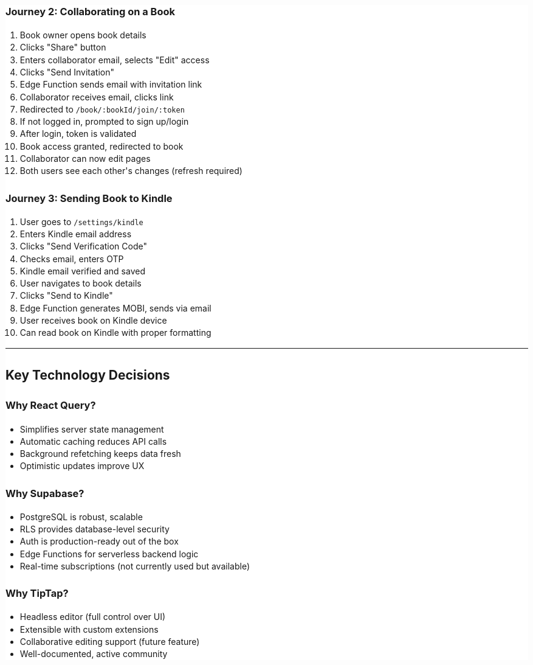 
### Journey 2: Collaborating on a Book

1. Book owner opens book details
2. Clicks "Share" button
3. Enters collaborator email, selects "Edit" access
4. Clicks "Send Invitation"
5. Edge Function sends email with invitation link
6. Collaborator receives email, clicks link
7. Redirected to `/book/:bookId/join/:token`
8. If not logged in, prompted to sign up/login
9. After login, token is validated
10. Book access granted, redirected to book
11. Collaborator can now edit pages
12. Both users see each other's changes (refresh required)

### Journey 3: Sending Book to Kindle

1. User goes to `/settings/kindle`
2. Enters Kindle email address
3. Clicks "Send Verification Code"
4. Checks email, enters OTP
5. Kindle email verified and saved
6. User navigates to book details
7. Clicks "Send to Kindle"
8. Edge Function generates MOBI, sends via email
9. User receives book on Kindle device
10. Can read book on Kindle with proper formatting

---

## Key Technology Decisions

### Why React Query?
- Simplifies server state management
- Automatic caching reduces API calls
- Background refetching keeps data fresh
- Optimistic updates improve UX

### Why Supabase?
- PostgreSQL is robust, scalable
- RLS provides database-level security
- Auth is production-ready out of the box
- Edge Functions for serverless backend logic
- Real-time subscriptions (not currently used but available)

### Why TipTap?
- Headless editor (full control over UI)
- Extensible with custom extensions
- Collaborative editing support (future feature)
- Well-documented, active community
